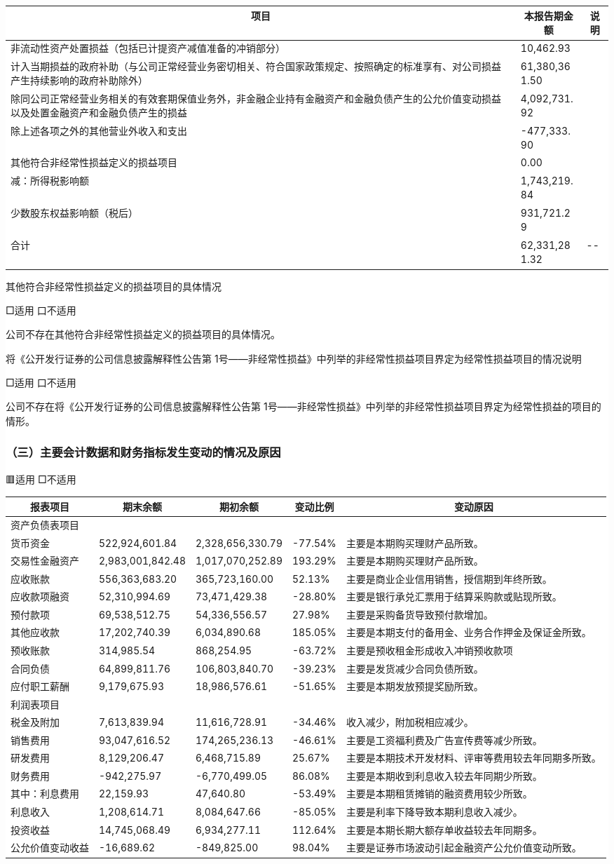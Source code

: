 | 项目|本报告期金额|说明|
| ---|---|---|
| 非流动性资产处置损益（包括已计提资产减值准备的冲销部分）|10,462.93||
| 计入当期损益的政府补助（与公司正常经营业务密切相关、符合国家政策规定、按照确定的标准享有、对公司损益产生持续影响的政府补助除外）|61,380,361.50||
| 除同公司正常经营业务相关的有效套期保值业务外，非金融企业持有金融资产和金融负债产生的公允价值变动损益以及处置金融资产和金融负债产生的损益|4,092,731.92||
| 除上述各项之外的其他营业外收入和支出|-477,333.90||
| 其他符合非经常性损益定义的损益项目|0.00||
| 减：所得税影响额|1,743,219.84||
| 少数股东权益影响额（税后）|931,721.29||
| 合计|62,331,281.32|--|  

其他符合非经常性损益定义的损益项目的具体情况  

□适用 口不适用  

公司不存在其他符合非经常性损益定义的损益项目的具体情况。  

将《公开发行证券的公司信息披露解释性公告第 1号——非经常性损益》中列举的非经常性损益项目界定为经常性损益项目的情况说明  

□适用 口不适用  

公司不存在将《公开发行证券的公司信息披露解释性公告第 1号——非经常性损益》中列举的非经常性损益项目界定为经常性损益的项目的情形。  

### （三）主要会计数据和财务指标发生变动的情况及原因  

🟥适用 □不适用  

| 报表项目|期末余额|期初余额|变动比例|变动原因|
| ---|---|---|---|---|
| 资产负债表项目|||||
| 货币资金|522,924,601.84|2,328,656,330.79|-77.54%|主要是本期购买理财产品所致。|
| 交易性金融资产|2,983,001,842.48|1,017,070,252.89|193.29%|主要是本期购买理财产品所致。|
| 应收账款|556,363,683.20|365,723,160.00|52.13%|主要是商业企业信用销售，授信期到年终所致。|
| 应收款项融资|52,310,994.69|73,471,429.38|-28.80%|主要是银行承兑汇票用于结算采购款或贴现所致。|
| 预付款项|69,538,512.75|54,336,556.57|27.98%|主要是采购备货导致预付款增加。|
| 其他应收款|17,202,740.39|6,034,890.68|185.05%|主要是本期支付的备用金、业务合作押金及保证金所致。|
| 预收账款|314,985.54|868,254.95|-63.72%|主要是预收租金形成收入冲销预收款项|
| 合同负债|64,899,811.76|106,803,840.70|-39.23%|主要是发货减少合同负债所致。|
| 应付职工薪酬|9,179,675.93|18,986,576.61|-51.65%|主要是本期发放预提奖励所致。|
| 利润表项目|||||
| 税金及附加|7,613,839.94|11,616,728.91|-34.46%|收入减少，附加税相应减少。|
| 销售费用|93,047,616.52|174,265,236.13|-46.61%|主要是工资福利费及广告宣传费等减少所致。|
| 研发费用|8,129,206.47|6,468,715.89|25.67%|主要是本期技术开发材料、评审等费用较去年同期多所致。|
| 财务费用|-942,275.97|-6,770,499.05|86.08%|主要是本期收到利息收入较去年同期少所致。|
| 其中：利息费用|22,159.93|47,640.80|-53.49%|主要是本期租赁摊销的融资费用较少所致。|
| 利息收入|1,208,614.71|8,084,647.66|-85.05%|主要是利率下降导致本期利息收入减少。|
| 投资收益|14,745,068.49|6,934,277.11|112.64%|主要是本期长期大额存单收益较去年同期多。|
| 公允价值变动收益|-16,689.62|-849,825.00|98.04%|主要是证券市场波动引起金融资产公允价值变动所致。|